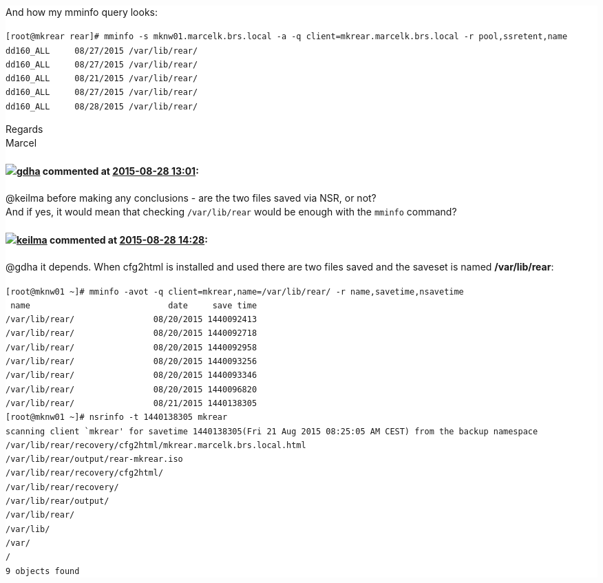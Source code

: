 And how my mminfo query looks:

    [root@mkrear rear]# mminfo -s mknw01.marcelk.brs.local -a -q client=mkrear.marcelk.brs.local -r pool,ssretent,name
    dd160_ALL     08/27/2015 /var/lib/rear/
    dd160_ALL     08/27/2015 /var/lib/rear/
    dd160_ALL     08/21/2015 /var/lib/rear/
    dd160_ALL     08/27/2015 /var/lib/rear/
    dd160_ALL     08/28/2015 /var/lib/rear/

Regards  
Marcel

#### <img src="https://avatars.githubusercontent.com/u/888633?u=cdaeb31efcc0048d3619651aa18dd4b76e636b21&v=4" width="50">[gdha](https://github.com/gdha) commented at [2015-08-28 13:01](https://github.com/rear/rear/issues/643#issuecomment-135768338):

@keilma before making any conclusions - are the two files saved via NSR,
or not?  
And if yes, it would mean that checking `/var/lib/rear` would be enough
with the `mminfo` command?

#### <img src="https://avatars.githubusercontent.com/u/13834137?v=4" width="50">[keilma](https://github.com/keilma) commented at [2015-08-28 14:28](https://github.com/rear/rear/issues/643#issuecomment-135788359):

@gdha it depends. When cfg2html is installed and used there are two
files saved and the saveset is named **/var/lib/rear**:

    [root@mknw01 ~]# mminfo -avot -q client=mkrear,name=/var/lib/rear/ -r name,savetime,nsavetime
     name                            date     save time
    /var/lib/rear/                08/20/2015 1440092413
    /var/lib/rear/                08/20/2015 1440092718
    /var/lib/rear/                08/20/2015 1440092958
    /var/lib/rear/                08/20/2015 1440093256
    /var/lib/rear/                08/20/2015 1440093346
    /var/lib/rear/                08/20/2015 1440096820
    /var/lib/rear/                08/21/2015 1440138305
    [root@mknw01 ~]# nsrinfo -t 1440138305 mkrear
    scanning client `mkrear' for savetime 1440138305(Fri 21 Aug 2015 08:25:05 AM CEST) from the backup namespace
    /var/lib/rear/recovery/cfg2html/mkrear.marcelk.brs.local.html
    /var/lib/rear/output/rear-mkrear.iso
    /var/lib/rear/recovery/cfg2html/
    /var/lib/rear/recovery/
    /var/lib/rear/output/
    /var/lib/rear/
    /var/lib/
    /var/
    /
    9 objects found
